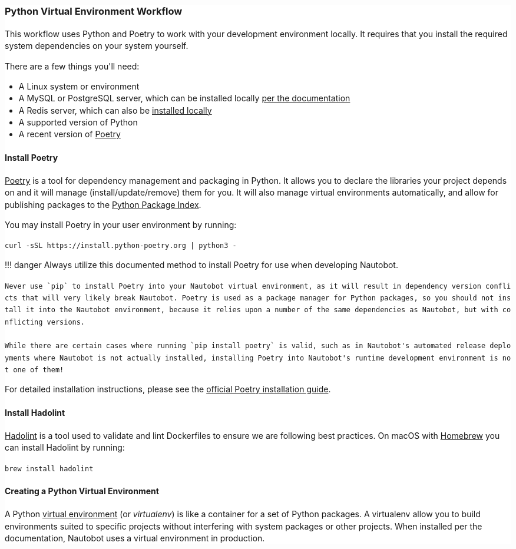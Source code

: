 ### Python Virtual Environment Workflow

This workflow uses Python and Poetry to work with your development environment locally. It requires that you install the required system dependencies on your system yourself.

There are a few things you'll need:

* A Linux system or environment
* A MySQL or PostgreSQL server, which can be installed locally [per the documentation](../../user-guide/administration/installation/install_system.md)
* A Redis server, which can also be [installed locally](../../user-guide/administration/installation/install_system.md)
* A supported version of Python
* A recent version of [Poetry](https://python-poetry.org/docs/#installation)

#### Install Poetry

[Poetry](https://python-poetry.org/docs/) is a tool for dependency management and packaging in Python. It allows you to declare the libraries your project depends on and it will manage (install/update/remove) them for you. It will also manage virtual environments automatically, and allow for publishing packages to the [Python Package Index](https://pypi.org).

You may install Poetry in your user environment by running:

```no-highlight
curl -sSL https://install.python-poetry.org | python3 -
```

!!! danger
    Always utilize this documented method to install Poetry for use when developing Nautobot.

    Never use `pip` to install Poetry into your Nautobot virtual environment, as it will result in dependency version conflicts that will very likely break Nautobot. Poetry is used as a package manager for Python packages, so you should not install it into the Nautobot environment, because it relies upon a number of the same dependencies as Nautobot, but with conflicting versions.

    While there are certain cases where running `pip install poetry` is valid, such as in Nautobot's automated release deployments where Nautobot is not actually installed, installing Poetry into Nautobot's runtime development environment is not one of them!

For detailed installation instructions, please see the [official Poetry installation guide](https://python-poetry.org/docs/#installation).

#### Install Hadolint

[Hadolint](https://github.com/hadolint/hadolint) is a tool used to validate and lint Dockerfiles to ensure we are following best practices. On macOS with [Homebrew](https://brew.sh/) you can install Hadolint by running:

```no-highlight
brew install hadolint
```

#### Creating a Python Virtual Environment

A Python [virtual environment](https://docs.python.org/3/tutorial/venv.html) (or *virtualenv*) is like a container for a set of Python packages. A virtualenv allow you to build environments suited to specific projects without interfering with system packages or other projects. When installed per the documentation, Nautobot uses a virtual environment in production.
